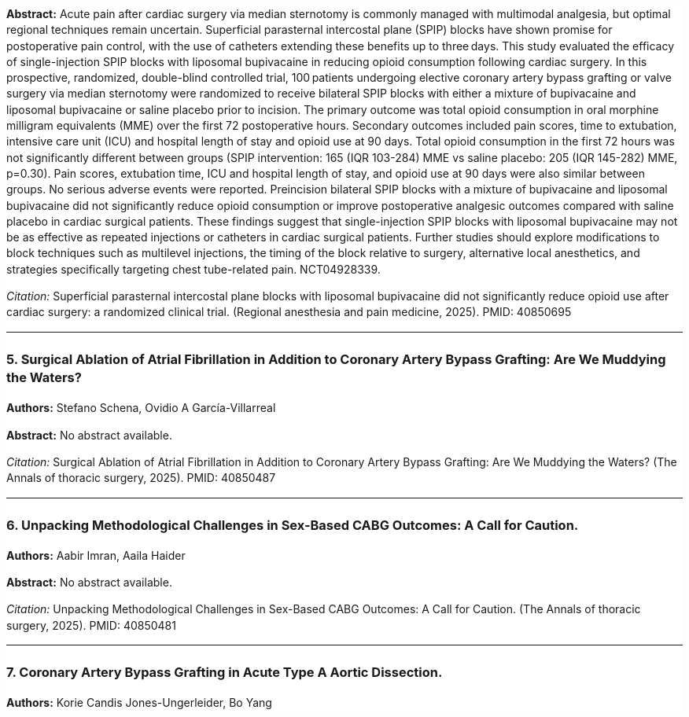 **Abstract:** Acute pain after cardiac surgery via median sternotomy is commonly managed with multimodal analgesia, but optimal regional techniques remain uncertain. Superficial parasternal intercostal plane (SPIP) blocks have shown promise for postoperative pain control, with the use of catheters extending these benefits up to three days. This study evaluated the efficacy of single-injection SPIP blocks with liposomal bupivacaine in reducing opioid consumption following cardiac surgery. In this prospective, randomized, double-blind controlled trial, 100 patients undergoing elective coronary artery bypass grafting or valve surgery via median sternotomy were randomized to receive bilateral SPIP blocks with either a mixture of bupivacaine and liposomal bupivacaine or saline placebo prior to incision. The primary outcome was total opioid consumption in oral morphine milligram equivalents (MME) over the first 72 postoperative hours. Secondary outcomes included pain scores, time to extubation, intensive care unit (ICU) and hospital length of stay and opioid use at 90 days. Total opioid consumption in the first 72 hours was not significantly different between groups (SPIP intervention: 165 (IQR 103-284) MME vs saline placebo: 205 (IQR 145-282) MME, p=0.30). Pain scores, extubation time, ICU and hospital length of stay, and opioid use at 90 days were also similar between groups. No serious adverse events were reported. Preincision bilateral SPIP blocks with a mixture of bupivacaine and liposomal bupivacaine did not significantly reduce opioid consumption or improve postoperative analgesic outcomes compared with saline placebo in cardiac surgical patients. These findings suggest that single-injection SPIP blocks with liposomal bupivacaine may not be as effective as repeated injections or catheters in cardiac surgical patients. Further studies should explore modifications to block techniques such as multilevel injections, the timing of the block relative to surgery, alternative local anesthetics, and strategies specifically targeting chest tube-related pain. NCT04928339.

*Citation:* Superficial parasternal intercostal plane blocks with liposomal bupivacaine did not significantly reduce opioid use after cardiac surgery: a randomized clinical trial. (Regional anesthesia and pain medicine, 2025). PMID: 40850695

---
### 5. Surgical Ablation of Atrial Fibrillation in Addition to Coronary Artery Bypass Grafting: Are We Muddying the Waters?
**Authors:** Stefano Schena, Ovidio A García-Villarreal

**Abstract:** No abstract available.

*Citation:* Surgical Ablation of Atrial Fibrillation in Addition to Coronary Artery Bypass Grafting: Are We Muddying the Waters? (The Annals of thoracic surgery, 2025). PMID: 40850487

---
### 6. Unpacking Methodological Challenges in Sex-Based CABG Outcomes: A Call for Caution.
**Authors:** Aabir Imran, Aaila Haider

**Abstract:** No abstract available.

*Citation:* Unpacking Methodological Challenges in Sex-Based CABG Outcomes: A Call for Caution. (The Annals of thoracic surgery, 2025). PMID: 40850481

---
### 7. Coronary Artery Bypass Grafting in Acute Type A Aortic Dissection.
**Authors:** Korie Candis Jones-Ungerleider, Bo Yang
